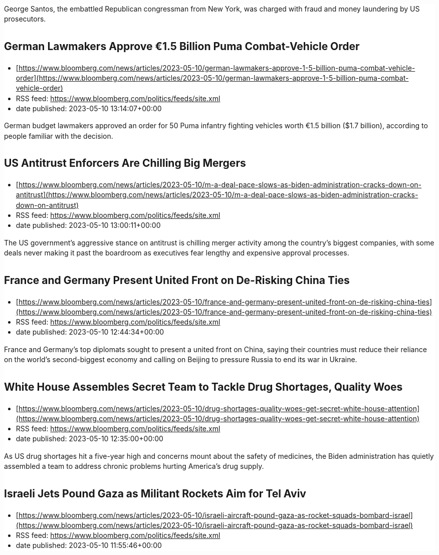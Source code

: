 George Santos, the embattled Republican congressman from New York, was charged with fraud and money laundering by US prosecutors.

## German Lawmakers Approve €1.5 Billion Puma Combat-Vehicle Order
 - [https://www.bloomberg.com/news/articles/2023-05-10/german-lawmakers-approve-1-5-billion-puma-combat-vehicle-order](https://www.bloomberg.com/news/articles/2023-05-10/german-lawmakers-approve-1-5-billion-puma-combat-vehicle-order)
 - RSS feed: https://www.bloomberg.com/politics/feeds/site.xml
 - date published: 2023-05-10 13:14:07+00:00

German budget lawmakers approved an order for 50 Puma infantry fighting vehicles worth €1.5 billion ($1.7 billion), according to people familiar with the decision.

## US Antitrust Enforcers Are Chilling Big Mergers
 - [https://www.bloomberg.com/news/articles/2023-05-10/m-a-deal-pace-slows-as-biden-administration-cracks-down-on-antitrust](https://www.bloomberg.com/news/articles/2023-05-10/m-a-deal-pace-slows-as-biden-administration-cracks-down-on-antitrust)
 - RSS feed: https://www.bloomberg.com/politics/feeds/site.xml
 - date published: 2023-05-10 13:00:11+00:00

The US government’s aggressive stance on antitrust is chilling merger activity among the country’s biggest companies, with some deals never making it past the boardroom as executives fear lengthy and expensive approval processes.

## France and Germany Present United Front on De-Risking China Ties
 - [https://www.bloomberg.com/news/articles/2023-05-10/france-and-germany-present-united-front-on-de-risking-china-ties](https://www.bloomberg.com/news/articles/2023-05-10/france-and-germany-present-united-front-on-de-risking-china-ties)
 - RSS feed: https://www.bloomberg.com/politics/feeds/site.xml
 - date published: 2023-05-10 12:44:34+00:00

France and Germany’s top diplomats sought to present a united front on China, saying their countries must reduce their reliance on the world’s second-biggest economy and calling on Beijing to pressure Russia to end its war in Ukraine.

## White House Assembles Secret Team to Tackle Drug Shortages, Quality Woes
 - [https://www.bloomberg.com/news/articles/2023-05-10/drug-shortages-quality-woes-get-secret-white-house-attention](https://www.bloomberg.com/news/articles/2023-05-10/drug-shortages-quality-woes-get-secret-white-house-attention)
 - RSS feed: https://www.bloomberg.com/politics/feeds/site.xml
 - date published: 2023-05-10 12:35:00+00:00

As US drug shortages hit a five-year high and concerns mount about the safety of medicines, the Biden administration has quietly assembled a team to address chronic problems hurting America’s drug supply.

## Israeli Jets Pound Gaza as Militant Rockets Aim for Tel Aviv
 - [https://www.bloomberg.com/news/articles/2023-05-10/israeli-aircraft-pound-gaza-as-rocket-squads-bombard-israel](https://www.bloomberg.com/news/articles/2023-05-10/israeli-aircraft-pound-gaza-as-rocket-squads-bombard-israel)
 - RSS feed: https://www.bloomberg.com/politics/feeds/site.xml
 - date published: 2023-05-10 11:55:46+00:00
